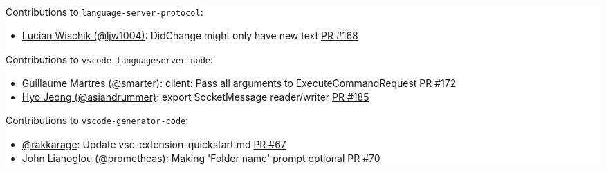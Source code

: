 Contributions to `language-server-protocol`:

-   [Lucian Wischik (@ljw1004)](HTTPS://github.com/ljw1004): DidChange might
    only have new text
    [PR #168](HTTPS://github.com/Microsoft/language-server-protocol/pull/198)

Contributions to `vscode-languageserver-node`:

-   [Guillaume Martres (@smarter)](HTTPS://github.com/smarter): client: Pass all
    arguments to ExecuteCommandRequest
    [PR #172](HTTPS://github.com/Microsoft/vscode-languageserver-node/pull/172)
-   [Hyo Jeong (@asiandrummer)](HTTPS://github.com/asiandrummer): export
    SocketMessage reader/writer
    [PR #185](HTTPS://github.com/Microsoft/vscode-languageserver-node/pull/185)

Contributions to `vscode-generator-code`:

-   [@rakkarage](HTTPS://github.com/rakkarage): Update
    vsc-extension-quickstart.md
    [PR #67](HTTPS://github.com/Microsoft/vscode-generator-code/pull/67)
-   [John Lianoglou (@prometheas)](HTTPS://github.com/prometheas): Making
    'Folder name' prompt optional
    [PR #70](HTTPS://github.com/Microsoft/vscode-generator-code/pull/70)



<a id="scroll-to-top" role="button" aria-label="scroll to top" href="#"><span class="icon"></span></a>

<link rel="stylesheet" type="text/css" href="css/inproduct_releasenotes.css"/>
